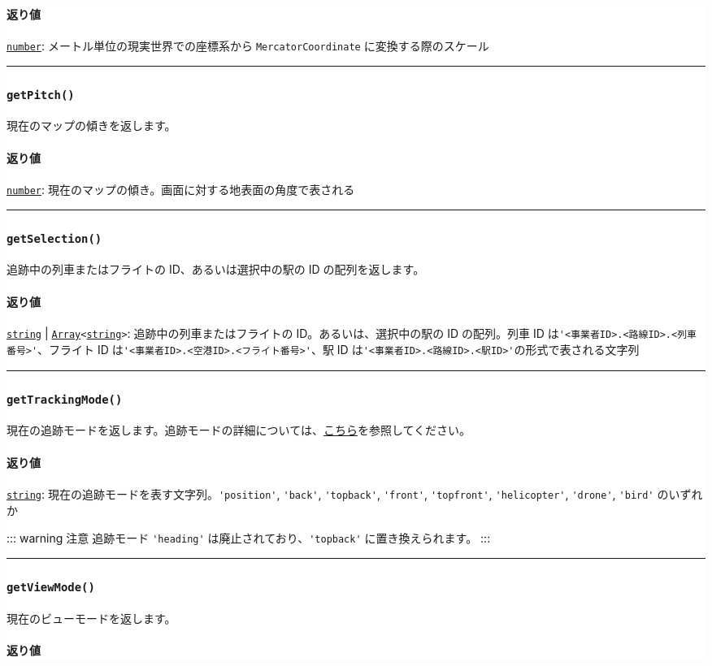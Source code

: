 #### 返り値

[`number`](https://developer.mozilla.org/docs/Web/JavaScript/Reference/Global_Objects/Number): メートル単位の現実世界での座標系から `MercatorCoordinate` に変換する際のスケール

---

### **`getPitch()`**

現在のマップの傾きを返します。

#### 返り値

[`number`](https://developer.mozilla.org/docs/Web/JavaScript/Reference/Global_Objects/Number): 現在のマップの傾き。画面に対する地表面の角度で表される

---

### **`getSelection()`**

追跡中の列車またはフライトの ID、あるいは選択中の駅の ID の配列を返します。

#### 返り値

[`string`](https://developer.mozilla.org/docs/Web/JavaScript/Reference/Global_Objects/String) | [`Array`](https://developer.mozilla.org/docs/Web/JavaScript/Reference/Global_Objects/Array)`<`[`string`](https://developer.mozilla.org/docs/Web/JavaScript/Reference/Global_Objects/String)`>`: 追跡中の列車またはフライトの ID。あるいは、選択中の駅の ID の配列。列車 ID は`'<事業者ID>.<路線ID>.<列車番号>'`、フライト ID は`'<事業者ID>.<空港ID>.<フライト番号>'`、駅 ID は`'<事業者ID>.<路線ID>.<駅ID>'`の形式で表される文字列

---

### **`getTrackingMode()`**

現在の追跡モードを返します。追跡モードの詳細については、[こちら](../../user-guide/configuration.md#%E8%BF%BD%E8%B7%A1%E3%83%A2%E3%83%BC%E3%83%88%E3%82%99%E8%A8%AD%E5%AE%9A)を参照してください。

#### 返り値

[`string`](https://developer.mozilla.org/docs/Web/JavaScript/Reference/Global_Objects/String): 現在の追跡モードを表す文字列。`'position'`, `'back'`, `'topback'`, `'front'`, `'topfront'`, `'helicopter'`, `'drone'`, `'bird'` のいずれか

::: warning 注意
追跡モード `'heading'` は廃止されており、`'topback'` に置き換えられます。
:::

---

### **`getViewMode()`**

現在のビューモードを返します。

#### 返り値
